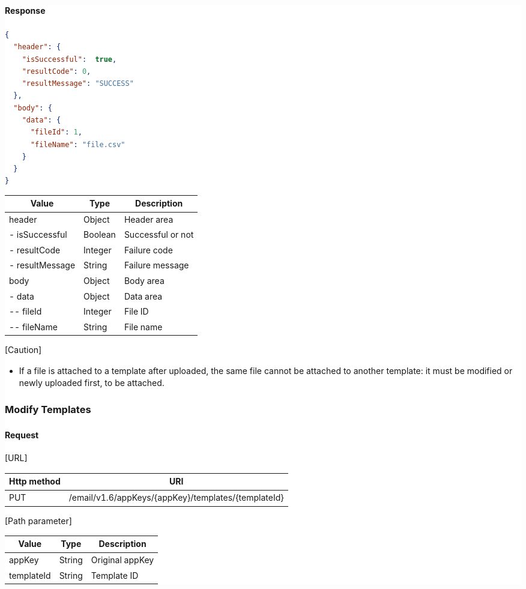 #### Response

```json
{
  "header": {
    "isSuccessful":  true,
    "resultCode": 0,
    "resultMessage": "SUCCESS"
  },
  "body": {
    "data": {
      "fileId": 1,
      "fileName": "file.csv"
    }
  }
}
```

|Value| Type | Description |
|---|---|---|
|header|    Object| Header area |
|- isSuccessful|    Boolean| Successful or not |
|- resultCode|  Integer| Failure code |
|- resultMessage|   String| Failure message |
|body|  Object| Body area |
|- data|    Object| Data area |
|-- fileId| Integer| File ID |
|-- fileName|   String| File name |

[Caution]

* If a file is attached to a template after uploaded, the same file cannot be attached to another template: it must be modified or newly uploaded first, to be attached.  

### Modify Templates

#### Request

[URL]

|Http method|   URI|
|---|---|
|PUT|   /email/v1.6/appKeys/{appKey}/templates/{templateId}|

[Path parameter]

|Value| Type | Description |
|---|---|---|
|appKey|    String| Original appKey |
|templateId|    String| Template ID |
